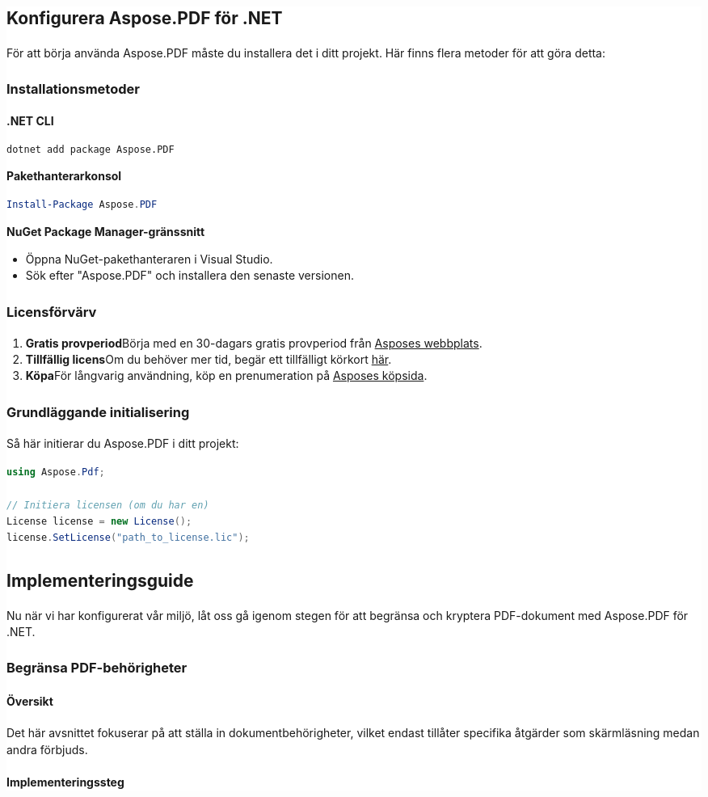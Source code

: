## Konfigurera Aspose.PDF för .NET

För att börja använda Aspose.PDF måste du installera det i ditt projekt. Här finns flera metoder för att göra detta:

### Installationsmetoder

**.NET CLI**
```bash
dotnet add package Aspose.PDF
```

**Pakethanterarkonsol**
```powershell
Install-Package Aspose.PDF
```

**NuGet Package Manager-gränssnitt**
- Öppna NuGet-pakethanteraren i Visual Studio.
- Sök efter "Aspose.PDF" och installera den senaste versionen.

### Licensförvärv
1. **Gratis provperiod**Börja med en 30-dagars gratis provperiod från [Asposes webbplats](https://releases.aspose.com/pdf/net/).
2. **Tillfällig licens**Om du behöver mer tid, begär ett tillfälligt körkort [här](https://purchase.aspose.com/temporary-license/).
3. **Köpa**För långvarig användning, köp en prenumeration på [Asposes köpsida](https://purchase.aspose.com/buy).

### Grundläggande initialisering

Så här initierar du Aspose.PDF i ditt projekt:

```csharp
using Aspose.Pdf;

// Initiera licensen (om du har en)
License license = new License();
license.SetLicense("path_to_license.lic");
```

## Implementeringsguide

Nu när vi har konfigurerat vår miljö, låt oss gå igenom stegen för att begränsa och kryptera PDF-dokument med Aspose.PDF för .NET.

### Begränsa PDF-behörigheter

#### Översikt
Det här avsnittet fokuserar på att ställa in dokumentbehörigheter, vilket endast tillåter specifika åtgärder som skärmläsning medan andra förbjuds.

#### Implementeringssteg
